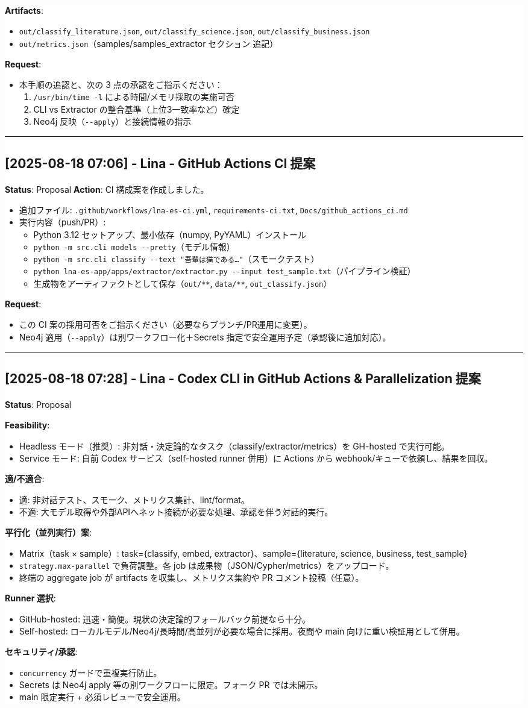 **Artifacts**:
- `out/classify_literature.json`, `out/classify_science.json`, `out/classify_business.json`
- `out/metrics.json`（samples/samples_extractor セクション 追記）

**Request**:
- 本手順の追認と、次の 3 点の承認をご指示ください：
  1) `/usr/bin/time -l` による時間/メモリ採取の実施可否
  2) CLI vs Extractor の整合基準（上位3一致率など）確定
  3) Neo4j 反映（`--apply`）と接続情報の指示

---

## [2025-08-18 07:06] - Lina - GitHub Actions CI 提案
**Status**: Proposal
**Action**: CI 構成案を作成しました。
- 追加ファイル: `.github/workflows/lna-es-ci.yml`, `requirements-ci.txt`, `Docs/github_actions_ci.md`
- 実行内容（push/PR）:
  - Python 3.12 セットアップ、最小依存（numpy, PyYAML）インストール
  - `python -m src.cli models --pretty`（モデル情報）
  - `python -m src.cli classify --text "吾輩は猫である…"`（スモークテスト）
  - `python lna-es-app/apps/extractor/extractor.py --input test_sample.txt`（パイプライン検証）
  - 生成物をアーティファクトとして保存（`out/**`, `data/**`, `out_classify.json`）

**Request**:
- この CI 案の採用可否をご指示ください（必要ならブランチ/PR運用に変更）。
- Neo4j 適用（`--apply`）は別ワークフロー化＋Secrets 指定で安全運用予定（承認後に追加対応）。

---

## [2025-08-18 07:28] - Lina - Codex CLI in GitHub Actions & Parallelization 提案
**Status**: Proposal

**Feasibility**:
- Headless モード（推奨）: 非対話・決定論的なタスク（classify/extractor/metrics）を GH-hosted で実行可能。
- Service モード: 自前 Codex サービス（self-hosted runner 併用）に Actions から webhook/キューで依頼し、結果を回収。

**適/不適合**:
- 適: 非対話テスト、スモーク、メトリクス集計、lint/format。
- 不適: 大モデル取得や外部APIへネット接続が必要な処理、承認を伴う対話的実行。

**平行化（並列実行）案**:
- Matrix（task × sample）: task={classify, embed, extractor}、sample={literature, science, business, test_sample}
- `strategy.max-parallel` で負荷調整。各 job は成果物（JSON/Cypher/metrics）をアップロード。
- 終端の aggregate job が artifacts を収集し、メトリクス集約や PR コメント投稿（任意）。

**Runner 選択**:
- GitHub-hosted: 迅速・簡便。現状の決定論的フォールバック前提なら十分。
- Self-hosted: ローカルモデル/Neo4j/長時間/高並列が必要な場合に採用。夜間や main 向けに重い検証用として併用。

**セキュリティ/承認**:
- `concurrency` ガードで重複実行防止。
- Secrets は Neo4j apply 等の別ワークフローに限定。フォーク PR では未開示。
- main 限定実行 + 必須レビューで安全運用。
